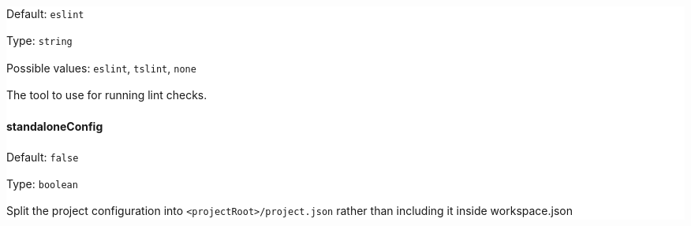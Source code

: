 Default: `eslint`

Type: `string`

Possible values: `eslint`, `tslint`, `none`

The tool to use for running lint checks.

#### standaloneConfig

Default: `false`

Type: `boolean`

Split the project configuration into `<projectRoot>/project.json` rather than including it inside workspace.json
